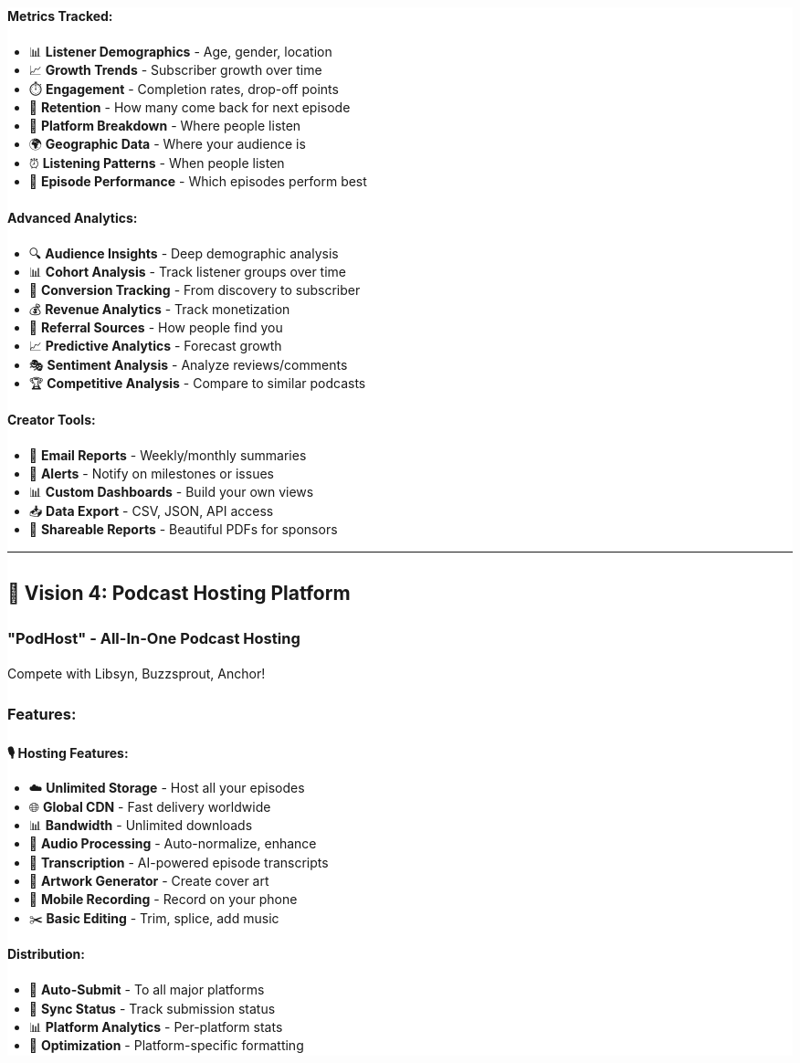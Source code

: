 ```
```

#### **Metrics Tracked:**
- 📊 **Listener Demographics** - Age, gender, location
- 📈 **Growth Trends** - Subscriber growth over time
- ⏱️ **Engagement** - Completion rates, drop-off points
- 🔄 **Retention** - How many come back for next episode
- 📱 **Platform Breakdown** - Where people listen
- 🌍 **Geographic Data** - Where your audience is
- ⏰ **Listening Patterns** - When people listen
- 🎯 **Episode Performance** - Which episodes perform best

#### **Advanced Analytics:**
- 🔍 **Audience Insights** - Deep demographic analysis
- 📊 **Cohort Analysis** - Track listener groups over time
- 🎯 **Conversion Tracking** - From discovery to subscriber
- 💰 **Revenue Analytics** - Track monetization
- 🔗 **Referral Sources** - How people find you
- 📈 **Predictive Analytics** - Forecast growth
- 🎭 **Sentiment Analysis** - Analyze reviews/comments
- 🏆 **Competitive Analysis** - Compare to similar podcasts

#### **Creator Tools:**
- 📧 **Email Reports** - Weekly/monthly summaries
- 🔔 **Alerts** - Notify on milestones or issues
- 📊 **Custom Dashboards** - Build your own views
- 📥 **Data Export** - CSV, JSON, API access
- 🎨 **Shareable Reports** - Beautiful PDFs for sponsors

---

## 🌟 Vision 4: Podcast Hosting Platform

### **"PodHost" - All-In-One Podcast Hosting**

Compete with Libsyn, Buzzsprout, Anchor!

### **Features:**

#### **🎙️ Hosting Features:**
- ☁️ **Unlimited Storage** - Host all your episodes
- 🌐 **Global CDN** - Fast delivery worldwide
- 📊 **Bandwidth** - Unlimited downloads
- 🎵 **Audio Processing** - Auto-normalize, enhance
- 📝 **Transcription** - AI-powered episode transcripts
- 🎨 **Artwork Generator** - Create cover art
- 📱 **Mobile Recording** - Record on your phone
- ✂️ **Basic Editing** - Trim, splice, add music

#### **Distribution:**
- 📡 **Auto-Submit** - To all major platforms
- 🔄 **Sync Status** - Track submission status
- 📊 **Platform Analytics** - Per-platform stats
- 🎯 **Optimization** - Platform-specific formatting

